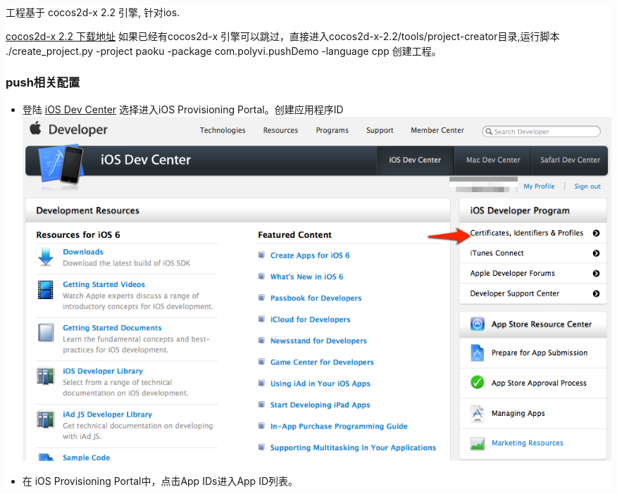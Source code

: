 工程基于 cocos2d-x 2.2 引擎, 针对ios.

[cocos2d-x 2.2 下载地址](http://cdn.cocos2d-x.org/cocos2d-x-2.2.2.zip)
如果已经有cocos2d-x 引擎可以跳过，直接进入cocos2d-x-2.2/tools/project-creator目录,运行脚本
./create_project.py -project paoku -package com.polyvi.pushDemo -language cpp 创建工程。

### push相关配置

* 登陆 [iOS Dev Center](https://developer.apple.com/devcenter/ios/index.action) 选择进入iOS Provisioning Portal。创建应用程序ID
![img](login.png)  

* 在 iOS Provisioning Portal中，点击App IDs进入App ID列表。